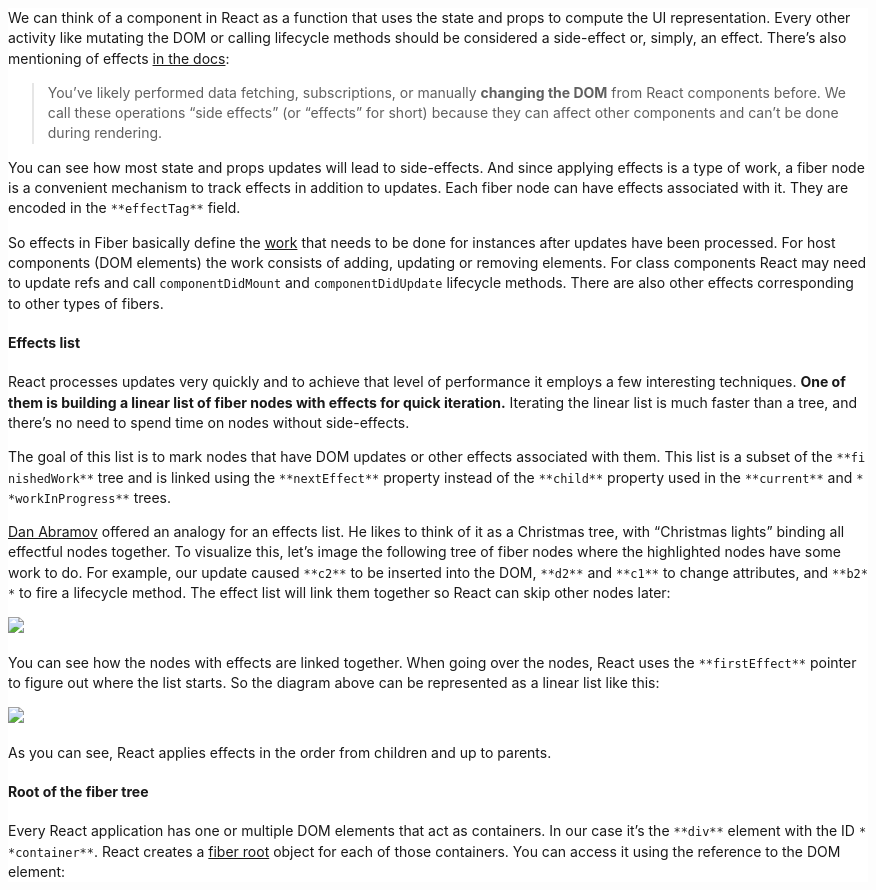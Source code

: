 We can think of a component in React as a function that uses the state and props to compute the UI representation. Every other activity like mutating the DOM or calling lifecycle methods should be considered a side-effect or, simply, an effect. There’s also mentioning of effects [in the docs](https://reactjs.org/docs/hooks-overview.html#%EF%B8%8F-effect-hook):

> You’ve likely performed data fetching, subscriptions, or manually **changing the DOM** from React components before. We call these operations “side effects” (or “effects” for short) because they can affect other components and can’t be done during rendering.

You can see how most state and props updates will lead to side-effects. And since applying effects is a type of work, a fiber node is a convenient mechanism to track effects in addition to updates. Each fiber node can have effects associated with it. They are encoded in the `**effectTag**` field.

So effects in Fiber basically define the [work](https://github.com/facebook/react/blob/b87aabdfe1b7461e7331abb3601d9e6bb27544bc/packages/shared/ReactSideEffectTags.js) that needs to be done for instances after updates have been processed. For host components (DOM elements) the work consists of adding, updating or removing elements. For class components React may need to update refs and call `componentDidMount` and `componentDidUpdate` lifecycle methods. There are also other effects corresponding to other types of fibers.

#### Effects list

React processes updates very quickly and to achieve that level of performance it employs a few interesting techniques. **One of them is building a linear list of fiber nodes with effects for quick iteration.** Iterating the linear list is much faster than a tree, and there’s no need to spend time on nodes without side-effects.

The goal of this list is to mark nodes that have DOM updates or other effects associated with them. This list is a subset of the `**finishedWork**` tree and is linked using the `**nextEffect**` property instead of the `**child**` property used in the `**current**` and `**workInProgress**` trees.

[Dan Abramov](https://medium.com/@dan_abramov) offered an analogy for an effects list. He likes to think of it as a Christmas tree, with “Christmas lights” binding all effectful nodes together. To visualize this, let’s image the following tree of fiber nodes where the highlighted nodes have some work to do. For example, our update caused `**c2**` to be inserted into the DOM, `**d2**` and `**c1**` to change attributes, and `**b2**` to fire a lifecycle method. The effect list will link them together so React can skip other nodes later:

![](https://cdn-images-1.medium.com/max/800/1*Q0pCNcK1FfCttek32X_l7A.png)

You can see how the nodes with effects are linked together. When going over the nodes, React uses the `**firstEffect**` pointer to figure out where the list starts. So the diagram above can be represented as a linear list like this:

![](https://cdn-images-1.medium.com/max/800/1*mbeZ1EsfMsLUk-9hOYyozw.png)

As you can see, React applies effects in the order from children and up to parents.

#### Root of the fiber tree

Every React application has one or multiple DOM elements that act as containers. In our case it’s the `**div**` element with the ID `**container**`. React creates a [fiber root](https://github.com/facebook/react/blob/0dc0ddc1ef5f90fe48b58f1a1ba753757961fc74/packages/react-reconciler/src/ReactFiberRoot.js#L31) object for each of those containers. You can access it using the reference to the DOM element:
